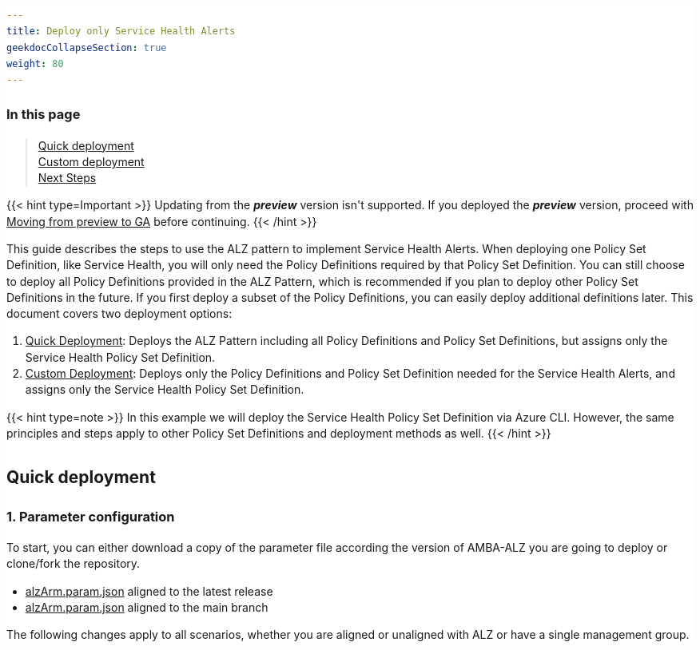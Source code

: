 ```yaml
---
title: Deploy only Service Health Alerts
geekdocCollapseSection: true
weight: 80
---
```


### In this page

> [Quick deployment](../Deploy-only-Service-Health-Alerts#quick-deployment) </br>
> [Custom deployment](../Deploy-only-Service-Health-Alerts#custom-deployment) </br>
> [Next Steps](../Deploy-only-Service-Health-Alerts#next-steps) </br>

{{< hint type=Important >}}
Updating from the _**preview**_ version isn't supported. If you deployed the _**preview**_ version, proceed with [Moving from preview to GA](../../../Resources/Moving-from-preview-to-GA) before continuing.
{{< /hint >}}

This guide describes the steps to use the ALZ pattern to implement Service Health Alerts. When deploying one Policy Set Definition, like Service Health, you will only need the Policy Definitions required by that Policy Set Definition. You can still choose to deploy all Policy Definitions provided in the ALZ Pattern, which is recommended if you plan to deploy other Policy Set Definitions in the future. If you first deploy a subset of the Policy Definitions, you can easily deploy additional definitions later. This document covers two deployment options:

1. [Quick Deployment](../Deploy-only-Service-Health-Alerts/#quick-deployment): Deploys the ALZ Pattern including all Policy Definitions and Policy Set Definitions, but assigns only the Service Health Policy Set Definition.
2. [Custom Deployment](../Deploy-only-Service-Health-Alerts/#custom-deployment): Deploys only the Policy Definitions and Policy Set Definition needed for the Service Health Alerts, and assigns only the Service Health Policy Set Definition.

{{< hint type=note >}}
In this example we will deploy the Service Health Policy Set Definition via Azure CLI. However, the same principles and steps apply to other Policy Set Definitions and deployment methods as well.
{{< /hint >}}

## Quick deployment

### 1. Parameter configuration

To start, you can either download a copy of the parameter file according the version of AMBA-ALZ you are going to deploy or clone/fork the repository.

- [alzArm.param.json](https://github.com/azure/azure-monitor-baseline-alerts/blob/2024-12-10/patterns/alz/alzArm.param.json) aligned to the latest release
- [alzArm.param.json](https://github.com/azure/azure-monitor-baseline-alerts/blob/main/patterns/alz/alzArm.param.json) aligned to the main branch

The following changes apply to all scenarios, whether you are aligned or unaligned with ALZ or have a single management group.
